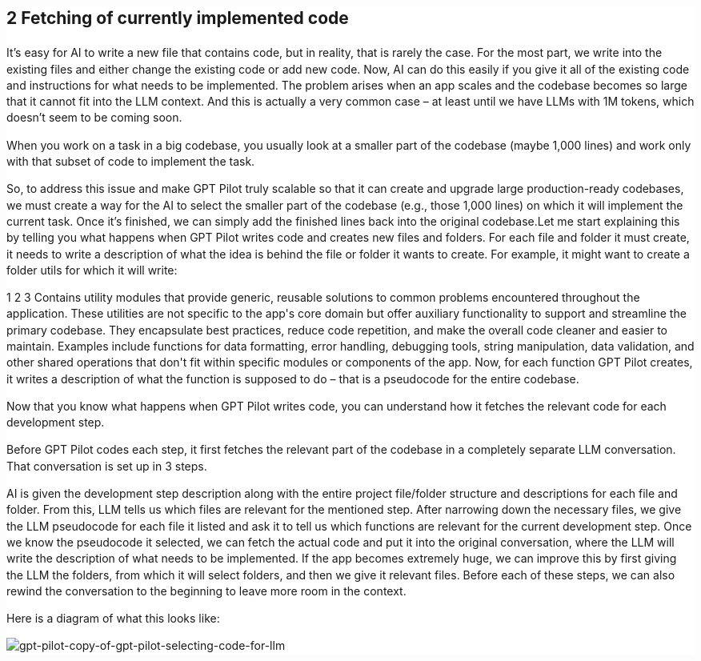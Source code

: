 ## 2 Fetching of currently implemented code
It’s easy for AI to write a new file that contains code, but in reality, that is rarely the case. For the most part, we write into the existing files and either change the existing code or add new code. Now, AI can do this easily if you give it all of the existing code and instructions for what needs to be implemented. The problem arises when an app scales and the codebase becomes so large that it cannot fit into the LLM context. And this is actually a very common case – at least until we have LLMs with 1M tokens, which doesn’t seem to be coming soon.

When you work on a task in a big codebase, you usually look at a smaller part of the codebase (maybe 1,000 lines) and work only with that subset of code to implement the task.

So, to address this issue and make GPT Pilot truly scalable so that it can create and upgrade large production-ready codebases, we must create a way for the AI to select the smaller part of the codebase (e.g., those 1,000 lines) on which it will implement the current task. Once it’s finished, we can simply add the finished lines back into the original codebase.Let me start explaining this by telling you what happens when GPT Pilot writes code and creates new files and folders. For each file and folder it must create, it needs to write a description of what the idea is behind the file or folder it wants to create. For example, it might want to create a folder utils for which it will write:

1
2
3
Contains utility modules that provide generic, reusable solutions to common problems encountered throughout the application.
These utilities are not specific to the app's core domain but offer auxiliary functionality to support and streamline the primary codebase.
They encapsulate best practices, reduce code repetition, and make the overall code cleaner and easier to maintain. Examples include functions for data formatting, error handling, debugging tools, string manipulation, data validation, and other shared operations that don't fit within specific modules or components of the app.
Now, for each function GPT Pilot creates, it writes a description of what the function is supposed to do – that is a pseudocode for the entire codebase.

Now that you know what happens when GPT Pilot writes code, you can understand how it fetches the relevant code for each development step.

Before GPT Pilot codes each step, it first fetches the relevant part of the codebase in a completely separate LLM conversation. That conversation is set up in 3 steps.

AI is given the development step description along with the entire project file/folder structure and descriptions for each file and folder. From this, LLM tells us which files are relevant for the mentioned step.
After narrowing down the necessary files, we give the LLM pseudocode for each file it listed and ask it to tell us which functions are relevant for the current development step.
Once we know the pseudocode it selected, we can fetch the actual code and put it into the original conversation, where the LLM will write the description of what needs to be implemented.
If the app becomes extremely huge, we can improve this by first giving the LLM the folders, from which it will select folders, and then we give it relevant files. Before each of these steps, we can also rewind the conversation to the beginning to leave more room in the context.

Here is a diagram of what this looks like:

![gpt-pilot-copy-of-gpt-pilot-selecting-code-for-llm](https://github.com/wyysfzj/Coursera-ML-AndrewNg-Notes/assets/16334545/a15f4d48-bfd8-483f-b852-6a633ff3579f)
